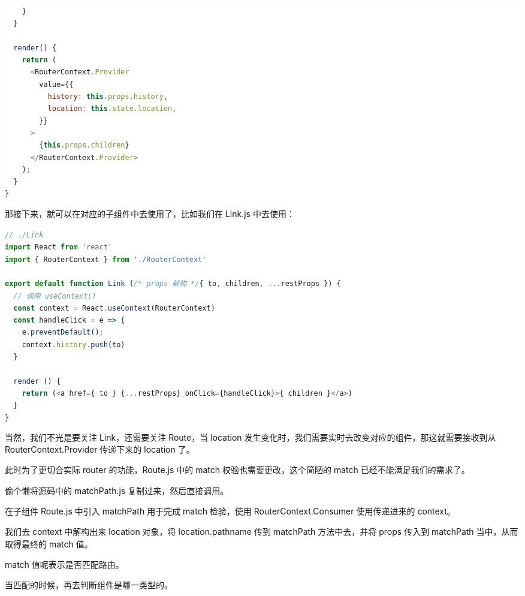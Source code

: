 ```js
    }
  }

  render() {
    return (
      <RouterContext.Provider
        value={{
          history: this.props.history,
          location: this.state.location,
        }}
      >
        {this.props.children}
      </RouterContext.Provider>
    );
  }
}
```

那接下来，就可以在对应的子组件中去使用了，比如我们在 Link.js 中去使用：

```js
// ./Link
import React from 'react'
import { RouterContext } from './RouterContext'

export default function Link (/* props 解构 */{ to, children, ...restProps }) {
  // 调用 useContext()
  const context = React.useContext(RouterContext)
  const handleClick = e => {
    e.preventDefault();
    context.history.push(to)
  }

  render () {
    return (<a href={ to } {...restProps} onClick={handleClick}>{ children }</a>)
  }
}
```

当然，我们不光是要关注 Link，还需要关注 Route，当 location 发生变化时，我们需要实时去改变对应的组件，那这就需要接收到从 RouterContext.Provider 传递下来的 location 了。

此时为了更切合实际 router 的功能，Route.js 中的 match 校验也需要更改，这个简陋的 match 已经不能满足我们的需求了。

偷个懒将源码中的 matchPath.js 复制过来，然后直接调用。

在子组件 Route.js 中引入 matchPath 用于完成 match 检验，使用 RouterContext.Consumer 使用传递进来的 context。

我们去 context 中解构出来 location 对象，将 location.pathname 传到 matchPath 方法中去，并将 props 传入到 matchPath 当中，从而取得最终的 match 值。

match 值呢表示是否匹配路由。

当匹配的时候，再去判断组件是哪一类型的。
